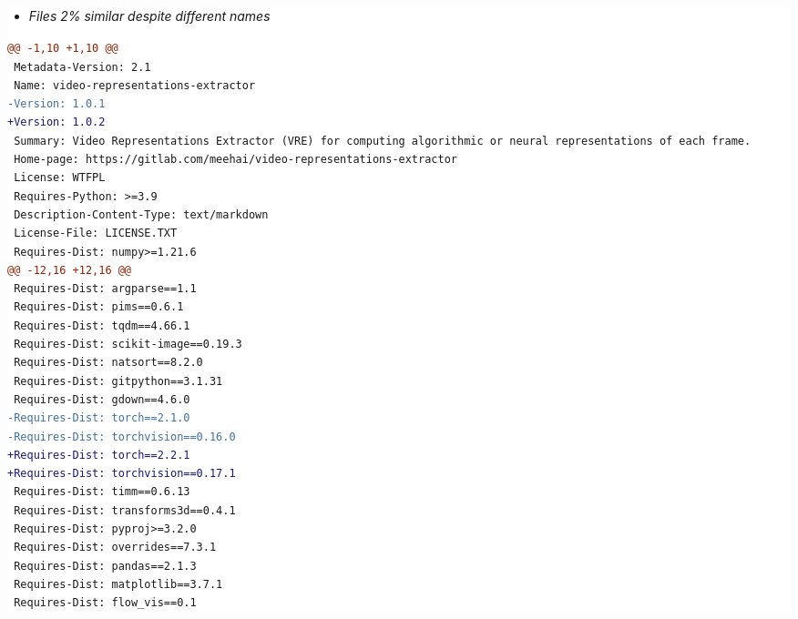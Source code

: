  * *Files 2% similar despite different names*

```diff
@@ -1,10 +1,10 @@
 Metadata-Version: 2.1
 Name: video-representations-extractor
-Version: 1.0.1
+Version: 1.0.2
 Summary: Video Representations Extractor (VRE) for computing algorithmic or neural representations of each frame.
 Home-page: https://gitlab.com/meehai/video-representations-extractor
 License: WTFPL
 Requires-Python: >=3.9
 Description-Content-Type: text/markdown
 License-File: LICENSE.TXT
 Requires-Dist: numpy>=1.21.6
@@ -12,16 +12,16 @@
 Requires-Dist: argparse==1.1
 Requires-Dist: pims==0.6.1
 Requires-Dist: tqdm==4.66.1
 Requires-Dist: scikit-image==0.19.3
 Requires-Dist: natsort==8.2.0
 Requires-Dist: gitpython==3.1.31
 Requires-Dist: gdown==4.6.0
-Requires-Dist: torch==2.1.0
-Requires-Dist: torchvision==0.16.0
+Requires-Dist: torch==2.2.1
+Requires-Dist: torchvision==0.17.1
 Requires-Dist: timm==0.6.13
 Requires-Dist: transforms3d==0.4.1
 Requires-Dist: pyproj>=3.2.0
 Requires-Dist: overrides==7.3.1
 Requires-Dist: pandas==2.1.3
 Requires-Dist: matplotlib==3.7.1
 Requires-Dist: flow_vis==0.1

